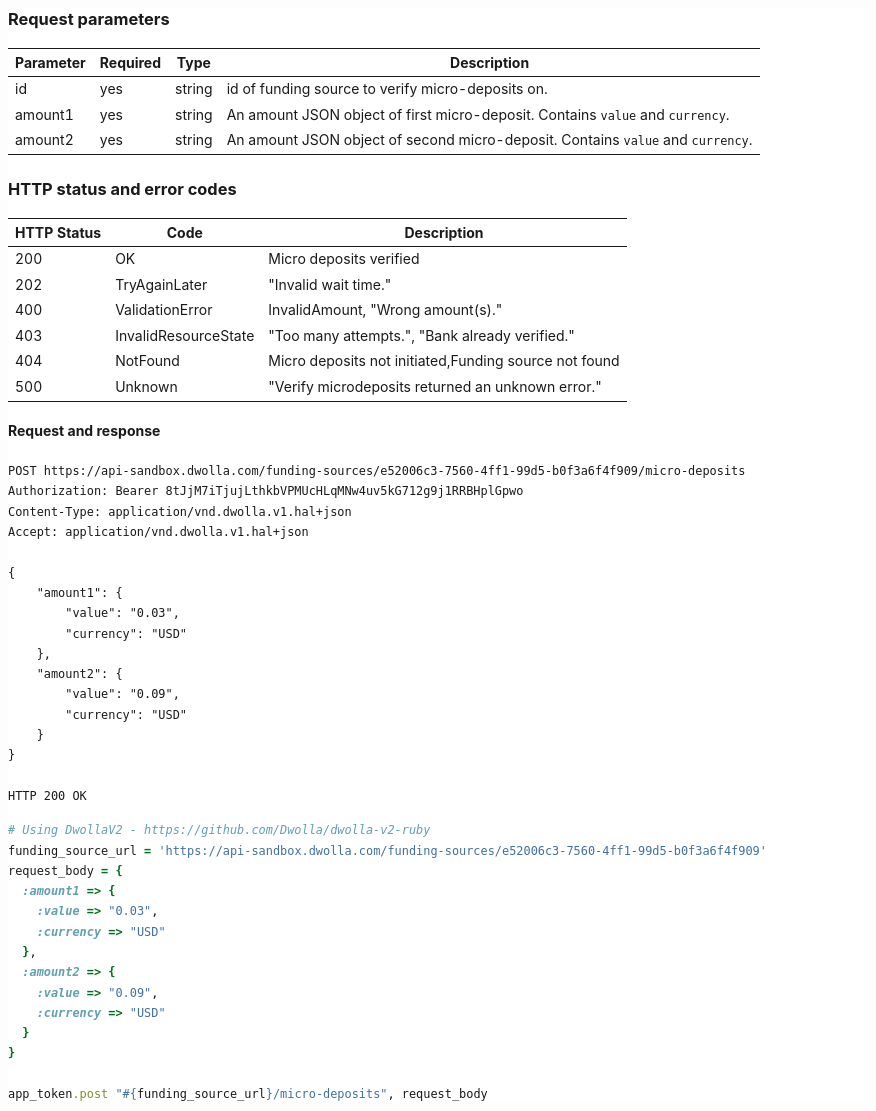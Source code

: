 ### Request parameters
| Parameter | Required | Type | Description |
|-----------|----------|----------------|-------------|
| id | yes | string | id of funding source to verify micro-deposits on. |
| amount1 | yes | string | An amount JSON object of first micro-deposit. Contains `value` and `currency`. |
| amount2 | yes | string | An amount JSON object of second micro-deposit. Contains `value` and `currency`. |


### HTTP status and error codes
| HTTP Status | Code | Description |
|--------------|-------------|-------------------|
| 200 | OK | Micro deposits verified  |
| 202 | TryAgainLater | "Invalid wait time." |
| 400 | ValidationError | InvalidAmount, "Wrong amount(s)." |
| 403 | InvalidResourceState | "Too many attempts.", "Bank already verified." |
| 404 | NotFound | Micro deposits not initiated,Funding source not found |
| 500 | Unknown | "Verify microdeposits returned an unknown error." |

#### Request and response

```raw
POST https://api-sandbox.dwolla.com/funding-sources/e52006c3-7560-4ff1-99d5-b0f3a6f4f909/micro-deposits
Authorization: Bearer 8tJjM7iTjujLthkbVPMUcHLqMNw4uv5kG712g9j1RRBHplGpwo
Content-Type: application/vnd.dwolla.v1.hal+json
Accept: application/vnd.dwolla.v1.hal+json

{
    "amount1": {
        "value": "0.03",
        "currency": "USD"
    },
    "amount2": {
        "value": "0.09",
        "currency": "USD"
    }
}

HTTP 200 OK
```
```ruby
# Using DwollaV2 - https://github.com/Dwolla/dwolla-v2-ruby
funding_source_url = 'https://api-sandbox.dwolla.com/funding-sources/e52006c3-7560-4ff1-99d5-b0f3a6f4f909'
request_body = {
  :amount1 => {
    :value => "0.03",
    :currency => "USD"
  },
  :amount2 => {
    :value => "0.09",
    :currency => "USD"
  }
}

app_token.post "#{funding_source_url}/micro-deposits", request_body
```
```javascript
```